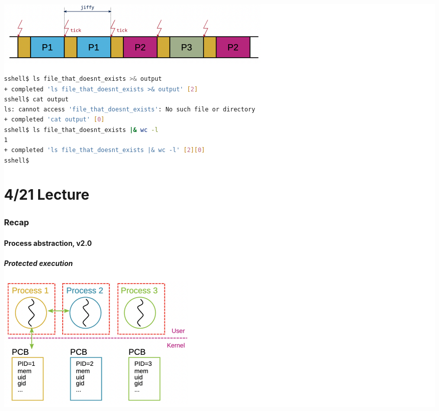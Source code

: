 <img src="Midterm 2 Review.assets/Screen Shot 2023-04-19 at 2.57.11 PM.png" alt="Screen Shot 2023-04-19 at 2.57.11 PM" style="zoom:50%;" />

```bash
sshell$ ls file_that_doesnt_exists >& output
+ completed 'ls file_that_doesnt_exists >& output' [2]
sshell$ cat output
ls: cannot access 'file_that_doesnt_exists': No such file or directory
+ completed 'cat output' [0]
sshell$ ls file_that_doesnt_exists |& wc -l
1
+ completed 'ls file_that_doesnt_exists |& wc -l' [2][0]
sshell$
```



# 4/21 Lecture

### Recap

#### Process abstraction, v2.0

##### Protected execution

<img src="Midterm 2 Review.assets/Screen Shot 2023-05-06 at 4.59.27 PM.png" alt="Screen Shot 2023-05-06 at 4.59.27 PM" style="zoom:50%;" />
